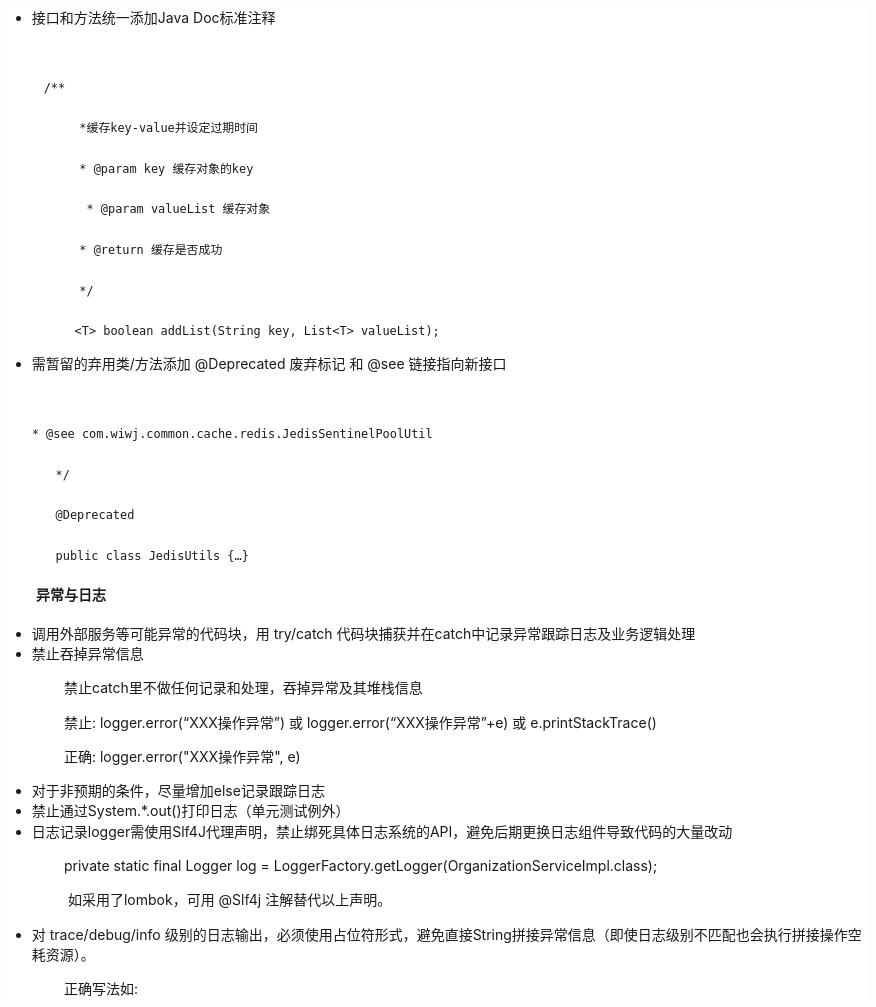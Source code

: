 

- 接口和方法统一添加Java Doc标准注释

　

```
　　　/**

　　　　　　*缓存key-value并设定过期时间

　　　　　　* @param key 缓存对象的key

　　　　　　 * @param valueList 缓存对象

　　　　　　* @return 缓存是否成功

　　　　　　*/

　　　　　 <T> boolean addList(String key, List<T> valueList);
```



- 需暂留的弃用类/方法添加 @Deprecated 废弃标记 和 @see 链接指向新接口

　　

```
　　* @see com.wiwj.common.cache.redis.JedisSentinelPoolUtil

　　　　*/

　　　　@Deprecated

　　　　public class JedisUtils {…}
```



#### 　　异常与日志

- 调用外部服务等可能异常的代码块，用 try/catch 代码块捕获并在catch中记录异常跟踪日志及业务逻辑处理
- 禁止吞掉异常信息

　　　　禁止catch里不做任何记录和处理，吞掉异常及其堆栈信息

　　　　禁止: logger.error(“XXX操作异常”) 或 logger.error(“XXX操作异常”+e) 或 e.printStackTrace()

　　　　正确: logger.error("XXX操作异常", e)

- 对于非预期的条件，尽量增加else记录跟踪日志
- 禁止通过System.*.out()打印日志（单元测试例外）
- 日志记录logger需使用Slf4J代理声明，禁止绑死具体日志系统的API，避免后期更换日志组件导致代码的大量改动

　　　　private static final Logger log = LoggerFactory.getLogger(OrganizationServiceImpl.class);

　　　　 如采用了lombok，可用 @Slf4j 注解替代以上声明。

- 对 trace/debug/info 级别的日志输出，必须使用占位符形式，避免直接String拼接异常信息（即使日志级别不匹配也会执行拼接操作空耗资源）。

　　　　正确写法如:
